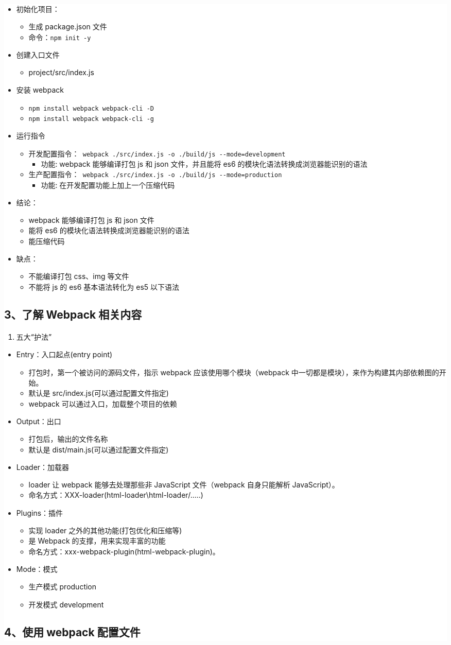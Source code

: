 - 初始化项目：

  - 生成 package.json 文件
  - 命令：`npm init -y`

- 创建入口文件
  - project/src/index.js
- 安装 webpack
  - `npm install webpack webpack-cli -D`
  - `npm install webpack webpack-cli -g`
- 运行指令
  - 开发配置指令：` webpack ./src/index.js -o ./build/js --mode=development`
    - 功能: webpack 能够编译打包 js 和 json 文件，并且能将 es6 的模块化语法转换成浏览器能识别的语法
  - 生产配置指令：` webpack ./src/index.js -o ./build/js --mode=production`
    - 功能: 在开发配置功能上加上一个压缩代码
- 结论：
  - webpack 能够编译打包 js 和 json 文件
  - 能将 es6 的模块化语法转换成浏览器能识别的语法
  - 能压缩代码
- 缺点：
  - 不能编译打包 css、img 等文件
  - 不能将 js 的 es6 基本语法转化为 es5 以下语法

## 3、了解 Webpack 相关内容

1. 五大“护法”

- Entry：入口起点(entry point)

  - 打包时，第一个被访问的源码文件，指示 webpack 应该使用哪个模块（webpack 中一切都是模块），来作为构建其内部依赖图的开始。
  - 默认是 src/index.js(可以通过配置文件指定)
  - webpack 可以通过入口，加载整个项目的依赖

- Output：出口

  - 打包后，输出的文件名称
  - 默认是 dist/main.js(可以通过配置文件指定)

- Loader：加载器

  - loader 让 webpack 能够去处理那些非 JavaScript 文件（webpack 自身只能解析 JavaScript）。
  - 命名方式：XXX-loader(html-loader\html-loader/.....)

- Plugins：插件

  - 实现 loader 之外的其他功能(打包优化和压缩等)
  - 是 Webpack 的支撑，用来实现丰富的功能
  - 命名方式：xxx-webpack-plugin(html-webpack-plugin)。

- Mode：模式

  - 生产模式 production

  - 开发模式 development

## 4、使用 webpack 配置文件
